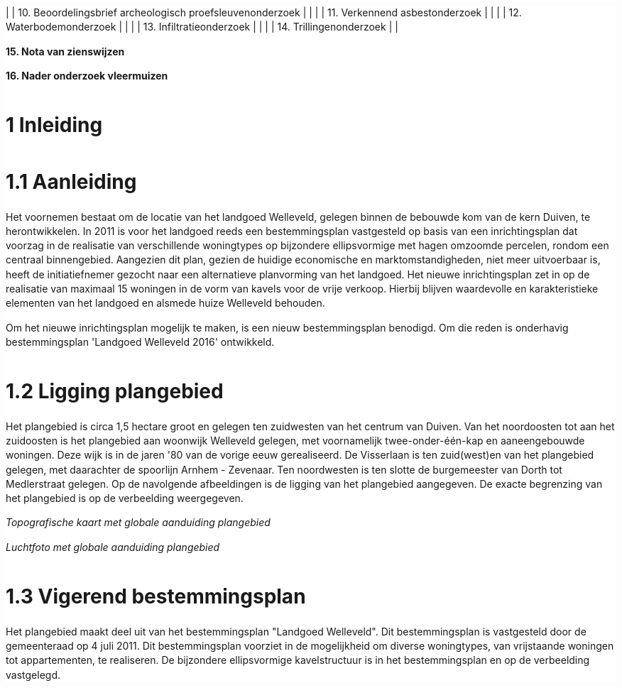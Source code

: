 |     | 10. Beoordelingsbrief archeologisch proefsleuvenonderzoek |    |
|     | 11. Verkennend asbestonderzoek                            |    |
|     | 12. Waterbodemonderzoek                                   |    |
|     | 13. Infiltratieonderzoek                                  |    |
|     | 14. Trillingenonderzoek                                   |    |

**15. Nota van zienswijzen**

**16. Nader onderzoek vleermuizen**

# **1 Inleiding**

# **1.1 Aanleiding**

Het voornemen bestaat om de locatie van het landgoed Welleveld, gelegen binnen de bebouwde kom van de kern Duiven, te herontwikkelen. In 2011 is voor het landgoed reeds een bestemmingsplan vastgesteld op basis van een inrichtingsplan dat voorzag in de realisatie van verschillende woningtypes op bijzondere ellipsvormige met hagen omzoomde percelen, rondom een centraal binnengebied. Aangezien dit plan, gezien de huidige economische en marktomstandigheden, niet meer uitvoerbaar is, heeft de initiatiefnemer gezocht naar een alternatieve planvorming van het landgoed. Het nieuwe inrichtingsplan zet in op de realisatie van maximaal 15 woningen in de vorm van kavels voor de vrije verkoop. Hierbij blijven waardevolle en karakteristieke elementen van het landgoed en alsmede huize Welleveld behouden.

Om het nieuwe inrichtingsplan mogelijk te maken, is een nieuw bestemmingsplan benodigd. Om die reden is onderhavig bestemmingsplan 'Landgoed Welleveld 2016' ontwikkeld.

# **1.2 Ligging plangebied**

Het plangebied is circa 1,5 hectare groot en gelegen ten zuidwesten van het centrum van Duiven. Van het noordoosten tot aan het zuidoosten is het plangebied aan woonwijk Welleveld gelegen, met voornamelijk twee-onder-één-kap en aaneengebouwde woningen. Deze wijk is in de jaren '80 van de vorige eeuw gerealiseerd. De Visserlaan is ten zuid(west)en van het plangebied gelegen, met daarachter de spoorlijn Arnhem - Zevenaar. Ten noordwesten is ten slotte de burgemeester van Dorth tot Medlerstraat gelegen. Op de navolgende afbeeldingen is de ligging van het plangebied aangegeven. De exacte begrenzing van het plangebied is op de verbeelding weergegeven.

*Topografische kaart met globale aanduiding plangebied*

*Luchtfoto met globale aanduiding plangebied*

# **1.3 Vigerend bestemmingsplan**

Het plangebied maakt deel uit van het bestemmingsplan "Landgoed Welleveld". Dit bestemmingsplan is vastgesteld door de gemeenteraad op 4 juli 2011. Dit bestemmingsplan voorziet in de mogelijkheid om diverse woningtypes, van vrijstaande woningen tot appartementen, te realiseren. De bijzondere ellipsvormige kavelstructuur is in het bestemmingsplan en op de verbeelding vastgelegd.
